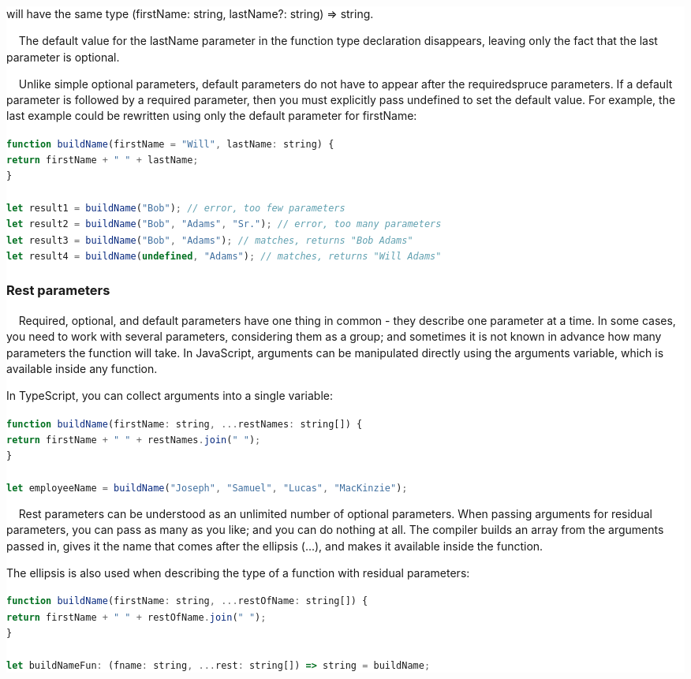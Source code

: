 will have the same type (firstName: string, lastName?: string) => string.

&nbsp;&nbsp;&nbsp;&nbsp;The default value for the lastName parameter in the function type declaration disappears, leaving only the fact that the last parameter is optional.

&nbsp;&nbsp;&nbsp;&nbsp;Unlike simple optional parameters, default parameters do not have to appear after the requiredspruce parameters. If a default parameter is followed by a required parameter, then you must explicitly pass undefined to set the default value. For example, the last example could be rewritten using only the default parameter for firstName:

```js
function buildName(firstName = "Will", lastName: string) {
return firstName + " " + lastName;
}

let result1 = buildName("Bob"); // error, too few parameters
let result2 = buildName("Bob", "Adams", "Sr."); // error, too many parameters
let result3 = buildName("Bob", "Adams"); // matches, returns "Bob Adams"
let result4 = buildName(undefined, "Adams"); // matches, returns "Will Adams"
```

### Rest parameters

&nbsp;&nbsp;&nbsp;&nbsp;Required, optional, and default parameters have one thing in common - they describe one parameter at a time. In some cases, you need to work with several parameters, considering them as a group; and sometimes it is not known in advance how many parameters the function will take. In JavaScript, arguments can be manipulated directly using the arguments variable, which is available inside any function.


In TypeScript, you can collect arguments into a single variable:

```js
function buildName(firstName: string, ...restNames: string[]) {
return firstName + " " + restNames.join(" ");
}

let employeeName = buildName("Joseph", "Samuel", "Lucas", "MacKinzie");
```

&nbsp;&nbsp;&nbsp;&nbsp;Rest parameters can be understood as an unlimited number of optional parameters. When passing arguments for residual parameters, you can pass as many as you like; and you can do nothing at all. The compiler builds an array from the arguments passed in, gives it the name that comes after the ellipsis (...), and makes it available inside the function.


The ellipsis is also used when describing the type of a function with residual parameters:
```js
function buildName(firstName: string, ...restOfName: string[]) {
return firstName + " " + restOfName.join(" ");
}

let buildNameFun: (fname: string, ...rest: string[]) => string = buildName;
```
